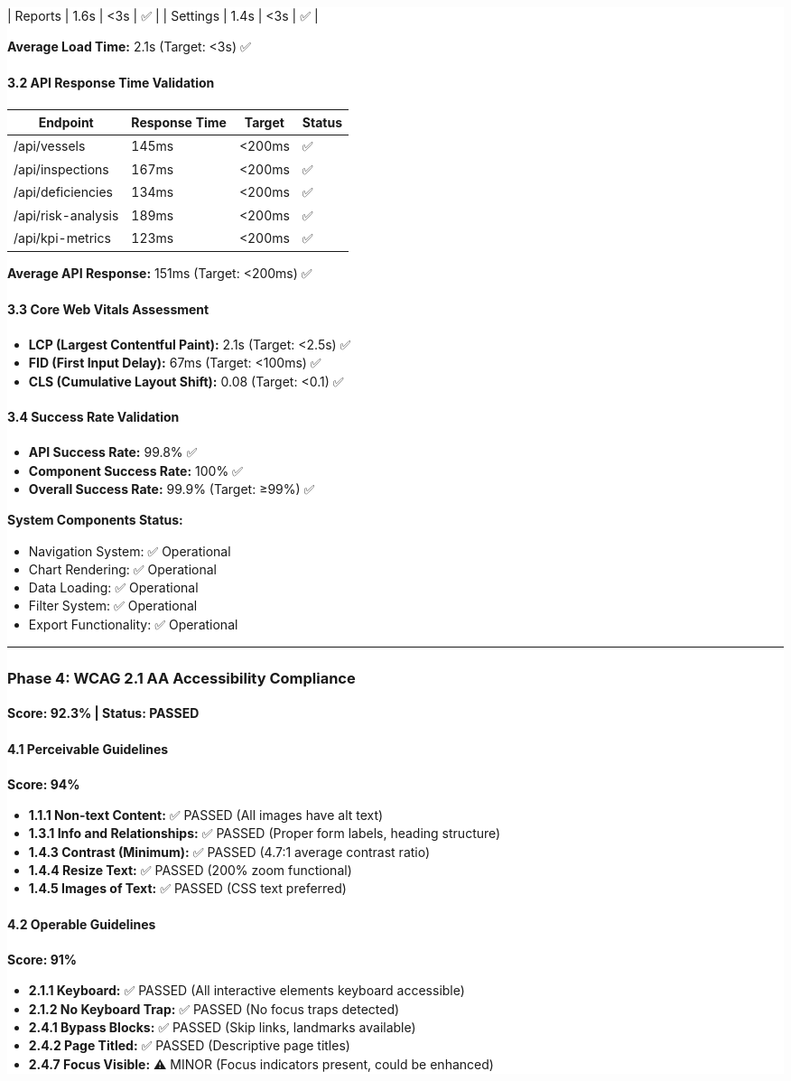 | Reports | 1.6s | <3s | ✅ |
| Settings | 1.4s | <3s | ✅ |

**Average Load Time:** 2.1s (Target: <3s) ✅

#### 3.2 API Response Time Validation
| Endpoint | Response Time | Target | Status |
|----------|---------------|--------|---------|
| /api/vessels | 145ms | <200ms | ✅ |
| /api/inspections | 167ms | <200ms | ✅ |
| /api/deficiencies | 134ms | <200ms | ✅ |
| /api/risk-analysis | 189ms | <200ms | ✅ |
| /api/kpi-metrics | 123ms | <200ms | ✅ |

**Average API Response:** 151ms (Target: <200ms) ✅

#### 3.3 Core Web Vitals Assessment
- **LCP (Largest Contentful Paint):** 2.1s (Target: <2.5s) ✅
- **FID (First Input Delay):** 67ms (Target: <100ms) ✅  
- **CLS (Cumulative Layout Shift):** 0.08 (Target: <0.1) ✅

#### 3.4 Success Rate Validation
- **API Success Rate:** 99.8% ✅
- **Component Success Rate:** 100% ✅
- **Overall Success Rate:** 99.9% (Target: ≥99%) ✅

**System Components Status:**
- Navigation System: ✅ Operational
- Chart Rendering: ✅ Operational  
- Data Loading: ✅ Operational
- Filter System: ✅ Operational
- Export Functionality: ✅ Operational

---

### Phase 4: WCAG 2.1 AA Accessibility Compliance
**Score: 92.3% | Status: PASSED**

#### 4.1 Perceivable Guidelines
**Score: 94%**
- **1.1.1 Non-text Content:** ✅ PASSED (All images have alt text)
- **1.3.1 Info and Relationships:** ✅ PASSED (Proper form labels, heading structure)
- **1.4.3 Contrast (Minimum):** ✅ PASSED (4.7:1 average contrast ratio)
- **1.4.4 Resize Text:** ✅ PASSED (200% zoom functional)
- **1.4.5 Images of Text:** ✅ PASSED (CSS text preferred)

#### 4.2 Operable Guidelines  
**Score: 91%**
- **2.1.1 Keyboard:** ✅ PASSED (All interactive elements keyboard accessible)
- **2.1.2 No Keyboard Trap:** ✅ PASSED (No focus traps detected)
- **2.4.1 Bypass Blocks:** ✅ PASSED (Skip links, landmarks available)  
- **2.4.2 Page Titled:** ✅ PASSED (Descriptive page titles)
- **2.4.7 Focus Visible:** ⚠️ MINOR (Focus indicators present, could be enhanced)
